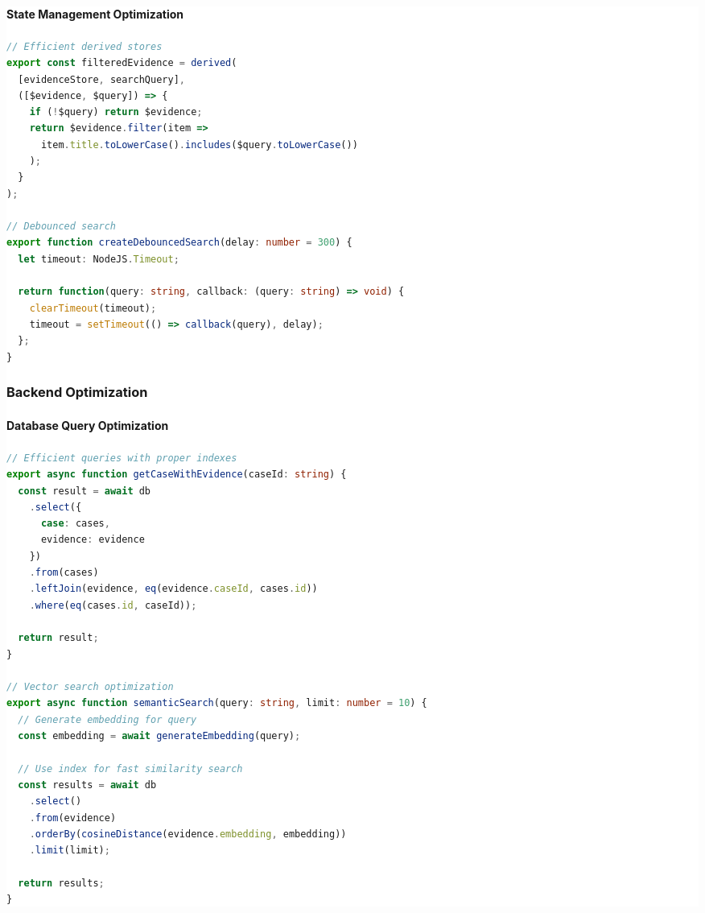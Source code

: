 #### State Management Optimization
```typescript
// Efficient derived stores
export const filteredEvidence = derived(
  [evidenceStore, searchQuery],
  ([$evidence, $query]) => {
    if (!$query) return $evidence;
    return $evidence.filter(item => 
      item.title.toLowerCase().includes($query.toLowerCase())
    );
  }
);

// Debounced search
export function createDebouncedSearch(delay: number = 300) {
  let timeout: NodeJS.Timeout;
  
  return function(query: string, callback: (query: string) => void) {
    clearTimeout(timeout);
    timeout = setTimeout(() => callback(query), delay);
  };
}
```

### Backend Optimization

#### Database Query Optimization
```typescript
// Efficient queries with proper indexes
export async function getCaseWithEvidence(caseId: string) {
  const result = await db
    .select({
      case: cases,
      evidence: evidence
    })
    .from(cases)
    .leftJoin(evidence, eq(evidence.caseId, cases.id))
    .where(eq(cases.id, caseId));
    
  return result;
}

// Vector search optimization
export async function semanticSearch(query: string, limit: number = 10) {
  // Generate embedding for query
  const embedding = await generateEmbedding(query);
  
  // Use index for fast similarity search
  const results = await db
    .select()
    .from(evidence)
    .orderBy(cosineDistance(evidence.embedding, embedding))
    .limit(limit);
    
  return results;
}
```
